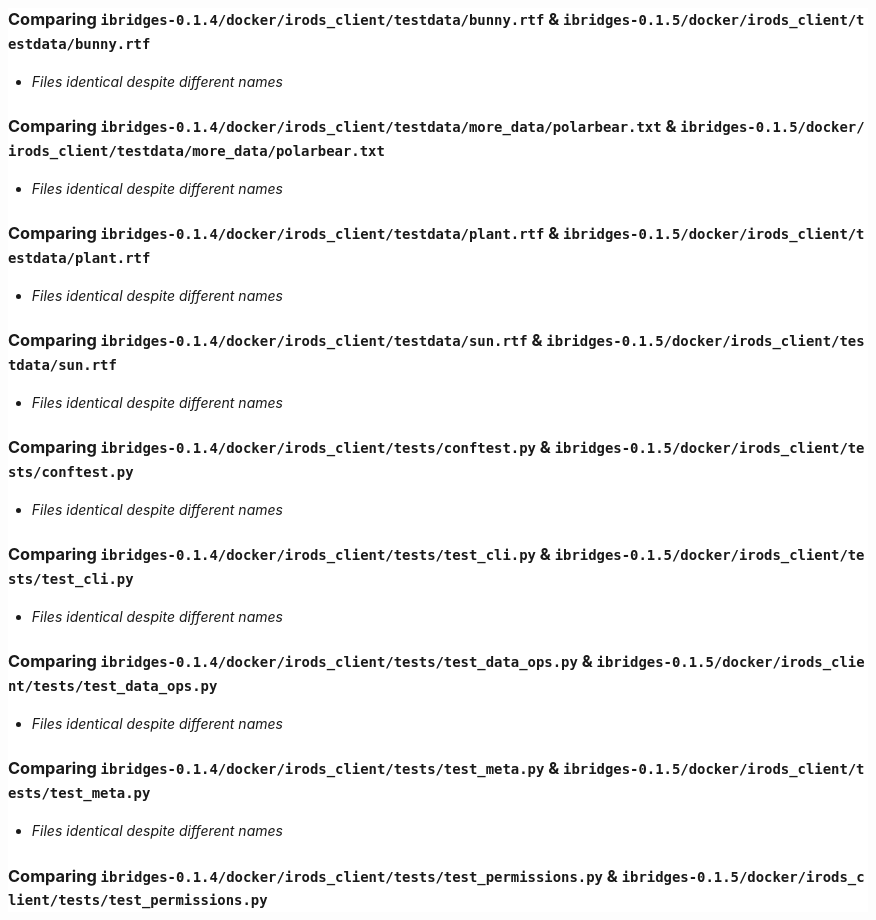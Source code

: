### Comparing `ibridges-0.1.4/docker/irods_client/testdata/bunny.rtf` & `ibridges-0.1.5/docker/irods_client/testdata/bunny.rtf`

 * *Files identical despite different names*

### Comparing `ibridges-0.1.4/docker/irods_client/testdata/more_data/polarbear.txt` & `ibridges-0.1.5/docker/irods_client/testdata/more_data/polarbear.txt`

 * *Files identical despite different names*

### Comparing `ibridges-0.1.4/docker/irods_client/testdata/plant.rtf` & `ibridges-0.1.5/docker/irods_client/testdata/plant.rtf`

 * *Files identical despite different names*

### Comparing `ibridges-0.1.4/docker/irods_client/testdata/sun.rtf` & `ibridges-0.1.5/docker/irods_client/testdata/sun.rtf`

 * *Files identical despite different names*

### Comparing `ibridges-0.1.4/docker/irods_client/tests/conftest.py` & `ibridges-0.1.5/docker/irods_client/tests/conftest.py`

 * *Files identical despite different names*

### Comparing `ibridges-0.1.4/docker/irods_client/tests/test_cli.py` & `ibridges-0.1.5/docker/irods_client/tests/test_cli.py`

 * *Files identical despite different names*

### Comparing `ibridges-0.1.4/docker/irods_client/tests/test_data_ops.py` & `ibridges-0.1.5/docker/irods_client/tests/test_data_ops.py`

 * *Files identical despite different names*

### Comparing `ibridges-0.1.4/docker/irods_client/tests/test_meta.py` & `ibridges-0.1.5/docker/irods_client/tests/test_meta.py`

 * *Files identical despite different names*

### Comparing `ibridges-0.1.4/docker/irods_client/tests/test_permissions.py` & `ibridges-0.1.5/docker/irods_client/tests/test_permissions.py`
